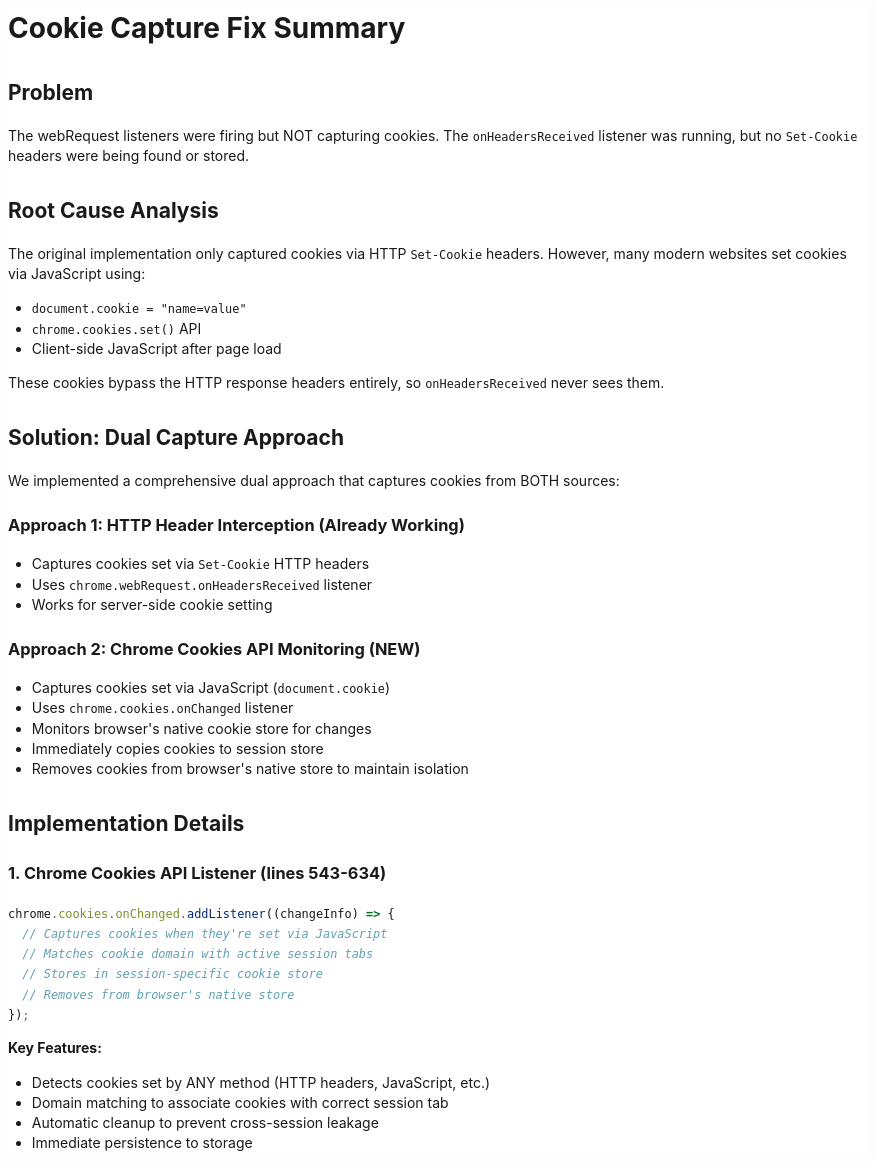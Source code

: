 # Cookie Capture Fix Summary

## Problem
The webRequest listeners were firing but NOT capturing cookies. The `onHeadersReceived` listener was running, but no `Set-Cookie` headers were being found or stored.

## Root Cause Analysis

The original implementation only captured cookies via HTTP `Set-Cookie` headers. However, many modern websites set cookies via JavaScript using:
- `document.cookie = "name=value"`
- `chrome.cookies.set()` API
- Client-side JavaScript after page load

These cookies bypass the HTTP response headers entirely, so `onHeadersReceived` never sees them.

## Solution: Dual Capture Approach

We implemented a comprehensive dual approach that captures cookies from BOTH sources:

### Approach 1: HTTP Header Interception (Already Working)
- Captures cookies set via `Set-Cookie` HTTP headers
- Uses `chrome.webRequest.onHeadersReceived` listener
- Works for server-side cookie setting

### Approach 2: Chrome Cookies API Monitoring (NEW)
- Captures cookies set via JavaScript (`document.cookie`)
- Uses `chrome.cookies.onChanged` listener
- Monitors browser's native cookie store for changes
- Immediately copies cookies to session store
- Removes cookies from browser's native store to maintain isolation

## Implementation Details

### 1. Chrome Cookies API Listener (lines 543-634)

```javascript
chrome.cookies.onChanged.addListener((changeInfo) => {
  // Captures cookies when they're set via JavaScript
  // Matches cookie domain with active session tabs
  // Stores in session-specific cookie store
  // Removes from browser's native store
});
```

**Key Features:**
- Detects cookies set by ANY method (HTTP headers, JavaScript, etc.)
- Domain matching to associate cookies with correct session tab
- Automatic cleanup to prevent cross-session leakage
- Immediate persistence to storage
